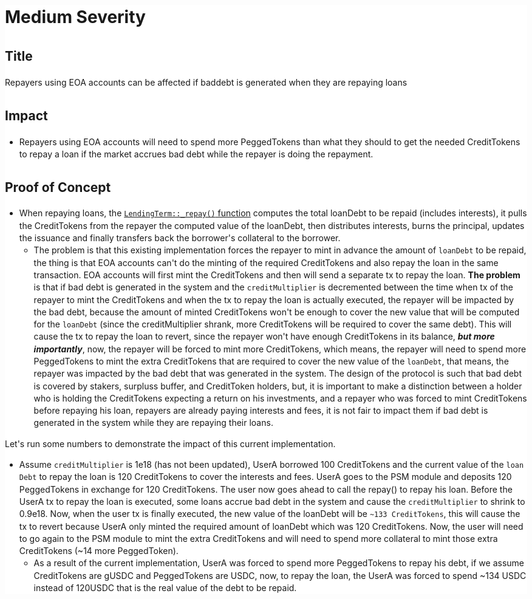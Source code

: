# Medium Severity

## Title
Repayers using EOA accounts can be affected if baddebt is generated when they are repaying loans

## Impact
- Repayers using EOA accounts will need to spend more PeggedTokens than what they should to get the needed CreditTokens to repay a loan if the market accrues bad debt while the repayer is doing the repayment.

## Proof of Concept
- When repaying loans, the [`LendingTerm::_repay()` function](https://github.com/code-423n4/2023-12-ethereumcreditguild/blob/main/src/loan/LendingTerm.sol#L567-L625) computes the total loanDebt to be repaid (includes interests), it pulls the CreditTokens from the repayer the computed value of the loanDebt, then distributes interests, burns the principal, updates the issuance and finally transfers back the borrower's collateral to the borrower.
  - The problem is that this existing implementation forces the repayer to mint in advance the amount of `loanDebt` to be repaid, the thing is that EOA accounts can't do the minting of the required CreditTokens and also repay the loan in the same transaction. EOA accounts will first mint the CreditTokens and then will send a separate tx to repay the loan. **The problem** is that if bad debt is generated in the system and the `creditMultiplier` is decremented between the time when tx of the repayer to mint the CreditTokens and when the tx to repay the loan is actually executed, the repayer will be impacted by the bad debt, because the amount of minted CreditTokens won't be enough to cover the new value that will be computed for the `loanDebt` (since the creditMultiplier shrank, more CreditTokens will be required to cover the same debt). This will cause the tx to repay the loan to revert, since the repayer won't have enough CreditTokens in its balance, ***but more importantly***, now, the repayer will be forced to mint more CreditTokens, which means, the repayer will need to spend more PeggedTokens to mint the extra CreditTokens that are required to cover the new value of the `loanDebt`, that means, the repayer was impacted by the bad debt that was generated in the system. The design of the protocol is such that bad debt is covered by stakers, surpluss buffer, and CreditToken holders, but, it is important to make a distinction between a holder who is holding the CreditTokens expecting a return on his investments, and a repayer who was forced to mint CreditTokens before repaying his loan, repayers are already paying interests and fees, it is not fair to impact them if bad debt is generated in the system while they are repaying their loans.

Let's run some numbers to demonstrate the impact of this current implementation.
- Assume `creditMultiplier` is 1e18 (has not been updated), UserA borrowed 100 CreditTokens and the current value of the `loanDebt` to repay the loan is 120 CreditTokens to cover the interests and fees. UserA goes to the PSM module and deposits 120 PeggedTokens in exchange for 120 CreditTokens. The user now goes ahead to call the repay() to repay his loan. Before the UserA tx to repay the loan is executed, some loans accrue bad debt in the system and cause the `creditMultiplier` to shrink to 0.9e18. Now, when the user tx is finally executed, the new value of the loanDebt will be `~133 CreditTokens`, this will cause the tx to revert because UserA only minted the required amount of loanDebt which was 120 CreditTokens. Now, the user will need to go again to the PSM module to mint the extra CreditTokens and will need to spend more collateral to mint those extra CreditTokens (~14 more PeggedToken).
  - As a result of the current implementation, UserA was forced to spend more PeggedTokens to repay his debt, if we assume CreditTokens are gUSDC and PeggedTokens are USDC, now, to repay the loan, the UserA was forced to spend ~134 USDC instead of 120USDC that is the real value of the debt to be repaid.
